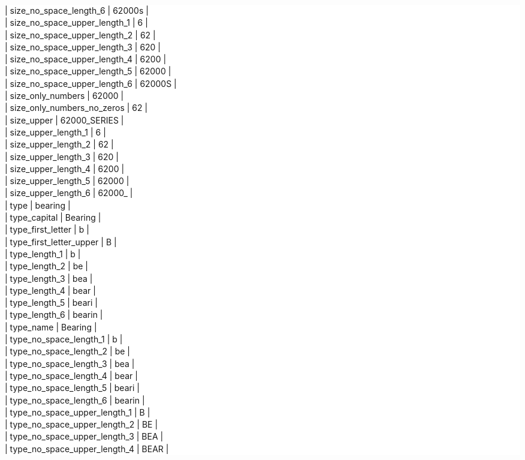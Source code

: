 | size_no_space_length_6 | 62000s |  
| size_no_space_upper_length_1 | 6 |  
| size_no_space_upper_length_2 | 62 |  
| size_no_space_upper_length_3 | 620 |  
| size_no_space_upper_length_4 | 6200 |  
| size_no_space_upper_length_5 | 62000 |  
| size_no_space_upper_length_6 | 62000S |  
| size_only_numbers | 62000 |  
| size_only_numbers_no_zeros | 62 |  
| size_upper | 62000_SERIES |  
| size_upper_length_1 | 6 |  
| size_upper_length_2 | 62 |  
| size_upper_length_3 | 620 |  
| size_upper_length_4 | 6200 |  
| size_upper_length_5 | 62000 |  
| size_upper_length_6 | 62000_ |  
| type | bearing |  
| type_capital | Bearing |  
| type_first_letter | b |  
| type_first_letter_upper | B |  
| type_length_1 | b |  
| type_length_2 | be |  
| type_length_3 | bea |  
| type_length_4 | bear |  
| type_length_5 | beari |  
| type_length_6 | bearin |  
| type_name | Bearing |  
| type_no_space_length_1 | b |  
| type_no_space_length_2 | be |  
| type_no_space_length_3 | bea |  
| type_no_space_length_4 | bear |  
| type_no_space_length_5 | beari |  
| type_no_space_length_6 | bearin |  
| type_no_space_upper_length_1 | B |  
| type_no_space_upper_length_2 | BE |  
| type_no_space_upper_length_3 | BEA |  
| type_no_space_upper_length_4 | BEAR |  
